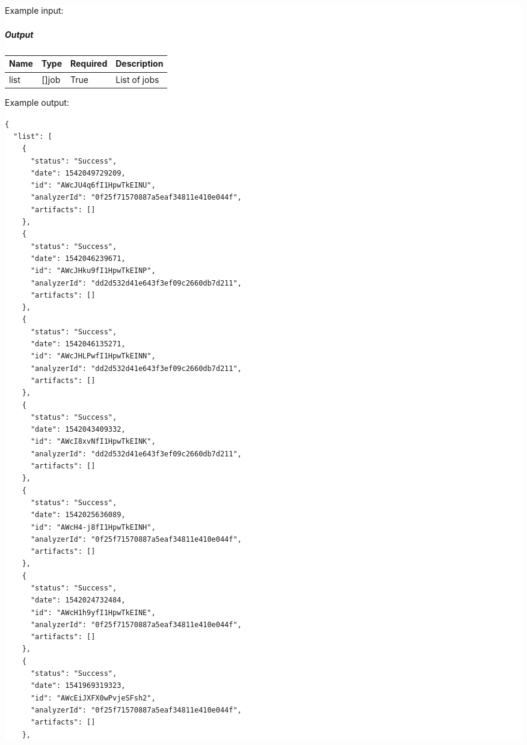 Example input:

```
```

##### Output

|Name|Type|Required|Description|
|----|----|--------|-----------|
|list|[]job|True|List of jobs|

Example output:

```
{
  "list": [
    {
      "status": "Success",
      "date": 1542049729209,
      "id": "AWcJU4q6fI1HpwTkEINU",
      "analyzerId": "0f25f71570887a5eaf34811e410e044f",
      "artifacts": []
    },
    {
      "status": "Success",
      "date": 1542046239671,
      "id": "AWcJHku9fI1HpwTkEINP",
      "analyzerId": "dd2d532d41e643f3ef09c2660db7d211",
      "artifacts": []
    },
    {
      "status": "Success",
      "date": 1542046135271,
      "id": "AWcJHLPwfI1HpwTkEINN",
      "analyzerId": "dd2d532d41e643f3ef09c2660db7d211",
      "artifacts": []
    },
    {
      "status": "Success",
      "date": 1542043409332,
      "id": "AWcI8xvNfI1HpwTkEINK",
      "analyzerId": "dd2d532d41e643f3ef09c2660db7d211",
      "artifacts": []
    },
    {
      "status": "Success",
      "date": 1542025636089,
      "id": "AWcH4-j8fI1HpwTkEINH",
      "analyzerId": "0f25f71570887a5eaf34811e410e044f",
      "artifacts": []
    },
    {
      "status": "Success",
      "date": 1542024732484,
      "id": "AWcH1h9yfI1HpwTkEINE",
      "analyzerId": "0f25f71570887a5eaf34811e410e044f",
      "artifacts": []
    },
    {
      "status": "Success",
      "date": 1541969319323,
      "id": "AWcEiJXFX0wPvjeSFsh2",
      "analyzerId": "0f25f71570887a5eaf34811e410e044f",
      "artifacts": []
    },
```